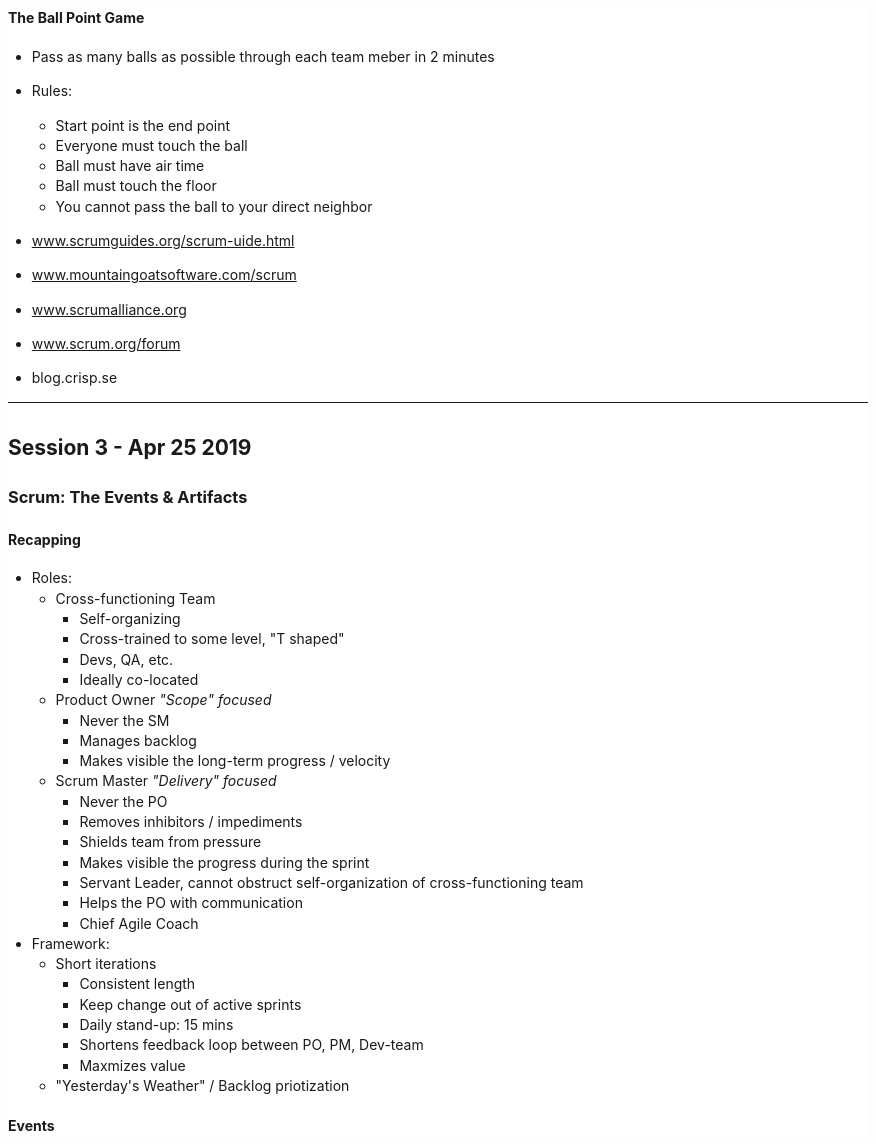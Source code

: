 #### The Ball Point Game

* Pass as many balls as possible through each team meber in 2 minutes
* Rules:
  * Start point is the end point
  * Everyone must touch the ball
  * Ball must have air time
  * Ball must touch the floor
  * You cannot pass the ball to your direct neighbor

* www.scrumguides.org/scrum-uide.html
* www.mountaingoatsoftware.com/scrum
* www.scrumalliance.org
* www.scrum.org/forum
* blog.crisp.se

----

## Session 3 - Apr 25 2019

### Scrum: The Events & Artifacts

#### Recapping

* Roles:
  * Cross-functioning Team
    * Self-organizing
    * Cross-trained to some level, "T shaped"
    * Devs, QA, etc.
    * Ideally co-located
  * Product Owner *"Scope" focused*
    * Never the SM
    * Manages backlog
    * Makes visible the long-term progress / velocity
  * Scrum Master *"Delivery" focused*
    * Never the PO
    * Removes inhibitors / impediments
    * Shields team from pressure
    * Makes visible the progress during the sprint
    * Servant Leader, cannot obstruct self-organization of cross-functioning team
    * Helps the PO with communication
    * Chief Agile Coach
* Framework:
  * Short iterations
    * Consistent length
    * Keep change out of active sprints
    * Daily stand-up: 15 mins
    * Shortens feedback loop between PO, PM, Dev-team
    * Maxmizes value
  * "Yesterday's Weather" / Backlog priotization
  
#### Events
